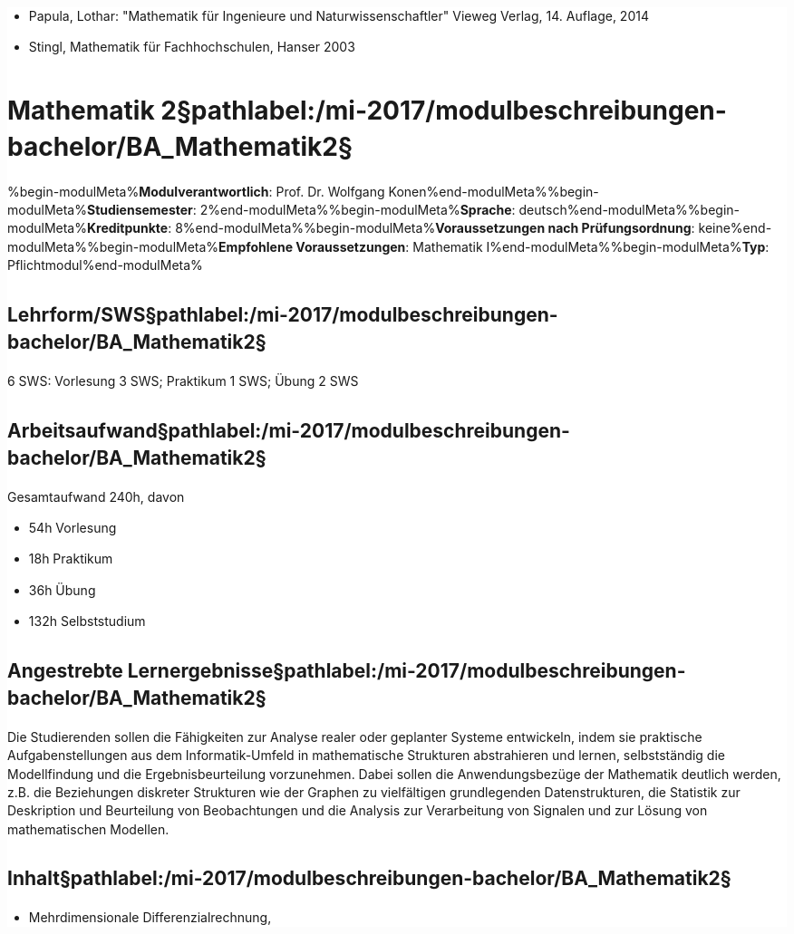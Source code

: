 * Papula, Lothar: "Mathematik für Ingenieure und Naturwissenschaftler" Vieweg Verlag, 14. Auflage, 2014

* Stingl, Mathematik für Fachhochschulen, Hanser 2003



# Mathematik 2§pathlabel:/mi-2017/modulbeschreibungen-bachelor/BA_Mathematik2§



%begin-modulMeta%**Modulverantwortlich**: Prof. Dr. Wolfgang Konen%end-modulMeta%%begin-modulMeta%**Studiensemester**: 2%end-modulMeta%%begin-modulMeta%**Sprache**: deutsch%end-modulMeta%%begin-modulMeta%**Kreditpunkte**: 8%end-modulMeta%%begin-modulMeta%**Voraussetzungen nach Prüfungsordnung**: keine%end-modulMeta%%begin-modulMeta%**Empfohlene Voraussetzungen**: Mathematik I%end-modulMeta%%begin-modulMeta%**Typ**: Pflichtmodul%end-modulMeta%


## Lehrform/SWS§pathlabel:/mi-2017/modulbeschreibungen-bachelor/BA_Mathematik2§

6 SWS: Vorlesung  3 SWS; Praktikum 1 SWS; Übung 2 SWS


## Arbeitsaufwand§pathlabel:/mi-2017/modulbeschreibungen-bachelor/BA_Mathematik2§

Gesamtaufwand 240h, davon 

- 54h Vorlesung 

- 18h Praktikum

- 36h Übung

- 132h Selbststudium 


## Angestrebte Lernergebnisse§pathlabel:/mi-2017/modulbeschreibungen-bachelor/BA_Mathematik2§

Die Studierenden sollen die Fähigkeiten zur Analyse realer oder geplanter Systeme entwickeln, indem sie praktische Aufgabenstellungen aus dem Informatik-Umfeld in mathematische Strukturen abstrahieren und lernen, selbstständig die Modellfindung und die Ergebnisbeurteilung vorzunehmen. Dabei sollen die Anwendungsbezüge der Mathematik deutlich werden, z.B. die Beziehungen diskreter Strukturen wie der Graphen zu vielfältigen grundlegenden Datenstrukturen, die Statistik zur Deskription und Beurteilung von Beobachtungen und die Analysis zur Verarbeitung von Signalen und zur Lösung von mathematischen Modellen.


## Inhalt§pathlabel:/mi-2017/modulbeschreibungen-bachelor/BA_Mathematik2§

* Mehrdimensionale Differenzialrechnung, 
